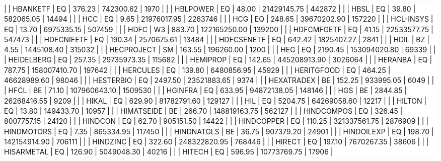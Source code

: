 |  | HBANKETF | EQ | 376.23 | 742300.62 | 1970 |
|  | HBLPOWER | EQ | 48.00 | 21429145.75 | 442872 |
|  | HBSL | EQ | 39.80 | 582065.05 | 14494 |
|  | HCC | EQ | 9.65 | 21976017.95 | 2263746 |
|  | HCG | EQ | 248.65 | 39670202.90 | 157220 |
|  | HCL-INSYS | EQ | 13.70 | 6975335.15 | 507459 |
|  | HDFC | W3 | 883.70 | 122165250.00 | 139200 |
|  | HDFCMFGETF | EQ | 41.15 | 22533577.75 | 547473 |
|  | HDFCNIFETF | EQ | 190.34 | 2570675.61 | 13484 |
|  | HDFCSENETF | EQ | 642.42 | 1825407.27 | 2841 |
|  | HDIL | BZ | 4.55 | 1445108.40 | 315032 |
|  | HECPROJECT | SM | 163.55 | 196260.00 | 1200 |
|  | HEG | EQ | 2190.45 | 153094020.80 | 69339 |
|  | HEIDELBERG | EQ | 257.35 | 29735973.35 | 115682 |
|  | HEMIPROP | EQ | 142.65 | 445208913.90 | 3026064 |
|  | HERANBA | EQ | 787.75 | 158007410.70 | 197642 |
|  | HERCULES | EQ | 139.80 | 6480856.95 | 45929 |
|  | HERITGFOOD | EQ | 464.25 | 46628989.60 | 98046 |
|  | HESTERBIO | EQ | 2497.50 | 23521883.65 | 9374 |
|  | HEXATRADEX | BE | 152.25 | 933995.05 | 6049 |
|  | HFCL | BE | 71.10 | 107960643.10 | 1509530 |
|  | HGINFRA | EQ | 633.95 | 94872138.05 | 148146 |
|  | HGS | BE | 2844.85 | 26268416.55 | 9209 |
|  | HIKAL | EQ | 629.90 | 81782791.60 | 129127 |
|  | HIL | EQ | 5204.75 | 64269058.60 | 12217 |
|  | HILTON | EQ | 13.80 | 149433.70 | 10957 |
|  | HIMATSEIDE | BE | 266.70 | 148819163.75 | 562127 |
|  | HINDCOMPOS | EQ | 326.45 | 8007757.15 | 24120 |
|  | HINDCON | EQ | 62.70 | 905151.50 | 14422 |
|  | HINDCOPPER | EQ | 110.25 | 321337561.75 | 2876909 |
|  | HINDMOTORS | EQ | 7.35 | 865334.95 | 117450 |
|  | HINDNATGLS | BE | 36.75 | 907379.20 | 24901 |
|  | HINDOILEXP | EQ | 198.70 | 142154914.90 | 706111 |
|  | HINDZINC | EQ | 322.60 | 248322820.95 | 768446 |
|  | HIRECT | EQ | 197.10 | 7670267.35 | 38606 |
|  | HISARMETAL | EQ | 126.90 | 5049048.30 | 40216 |
|  | HITECH | EQ | 596.95 | 10773769.75 | 17906 |